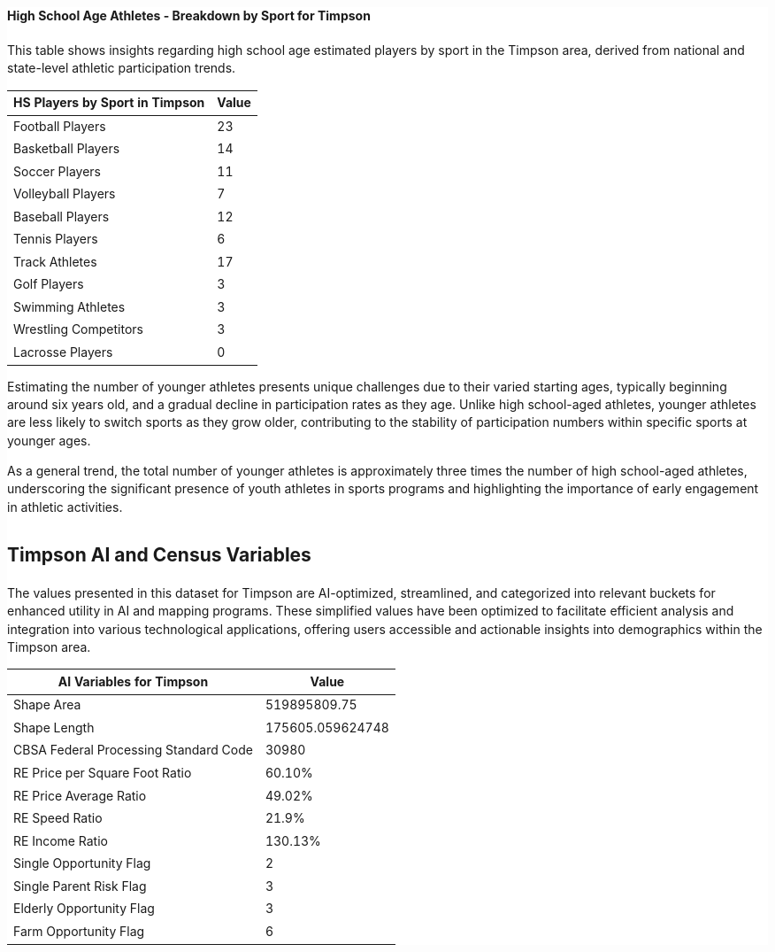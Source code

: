 #### High School Age Athletes - Breakdown by Sport for Timpson

This table shows insights regarding high school age estimated players by sport in the Timpson area, derived from national and state-level athletic participation trends. 

| HS Players by Sport in Timpson | Value |
|-------------|-------|
| Football Players | 23 |
| Basketball Players | 14 |
| Soccer Players | 11 |
| Volleyball Players | 7 |
| Baseball Players | 12 |
| Tennis Players | 6 |
| Track Athletes | 17 |
| Golf Players | 3 |
| Swimming Athletes | 3 |
| Wrestling Competitors | 3 |
| Lacrosse Players | 0 |

Estimating the number of younger athletes presents unique challenges due to their varied starting ages, typically beginning around six years old, and a gradual decline in participation rates as they age. Unlike high school-aged athletes, younger athletes are less likely to switch sports as they grow older, contributing to the stability of participation numbers within specific sports at younger ages.  

As a general trend, the total number of younger athletes is approximately three times the number of high school-aged athletes, underscoring the significant presence of youth athletes in sports programs and highlighting the importance of early engagement in athletic activities.

## Timpson AI and Census Variables

The values presented in this dataset for Timpson are AI-optimized, streamlined, and categorized into relevant buckets for enhanced utility in AI and mapping programs. These simplified values have been optimized to facilitate efficient analysis and integration into various technological applications, offering users accessible and actionable insights into demographics within the Timpson area.

| AI Variables for Timpson | Value |
|-------------|-------|
| Shape Area | 519895809.75 |
| Shape Length | 175605.059624748 |
| CBSA Federal Processing Standard Code | 30980 |
| RE Price per Square Foot Ratio | 60.10% |
| RE Price Average Ratio | 49.02% |
| RE Speed Ratio | 21.9% |
| RE Income Ratio | 130.13% |
| Single Opportunity Flag | 2 |
| Single Parent Risk Flag | 3 |
| Elderly Opportunity Flag | 3 |
| Farm Opportunity Flag | 6 |